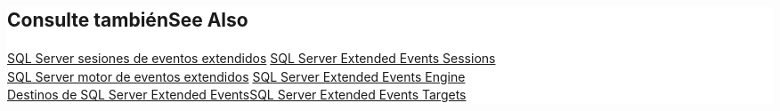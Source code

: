 ## <a name="see-also"></a><span data-ttu-id="b6388-215">Consulte también</span><span class="sxs-lookup"><span data-stu-id="b6388-215">See Also</span></span>  
 <span data-ttu-id="b6388-216">[SQL Server sesiones de eventos extendidos](sql-server-extended-events-sessions.md) </span><span class="sxs-lookup"><span data-stu-id="b6388-216">[SQL Server Extended Events Sessions](sql-server-extended-events-sessions.md) </span></span>  
 <span data-ttu-id="b6388-217">[SQL Server motor de eventos extendidos](sql-server-extended-events-engine.md) </span><span class="sxs-lookup"><span data-stu-id="b6388-217">[SQL Server Extended Events Engine](sql-server-extended-events-engine.md) </span></span>  
 [<span data-ttu-id="b6388-218">Destinos de SQL Server Extended Events</span><span class="sxs-lookup"><span data-stu-id="b6388-218">SQL Server Extended Events Targets</span></span>](../../database-engine/sql-server-extended-events-targets.md)  
  
  
